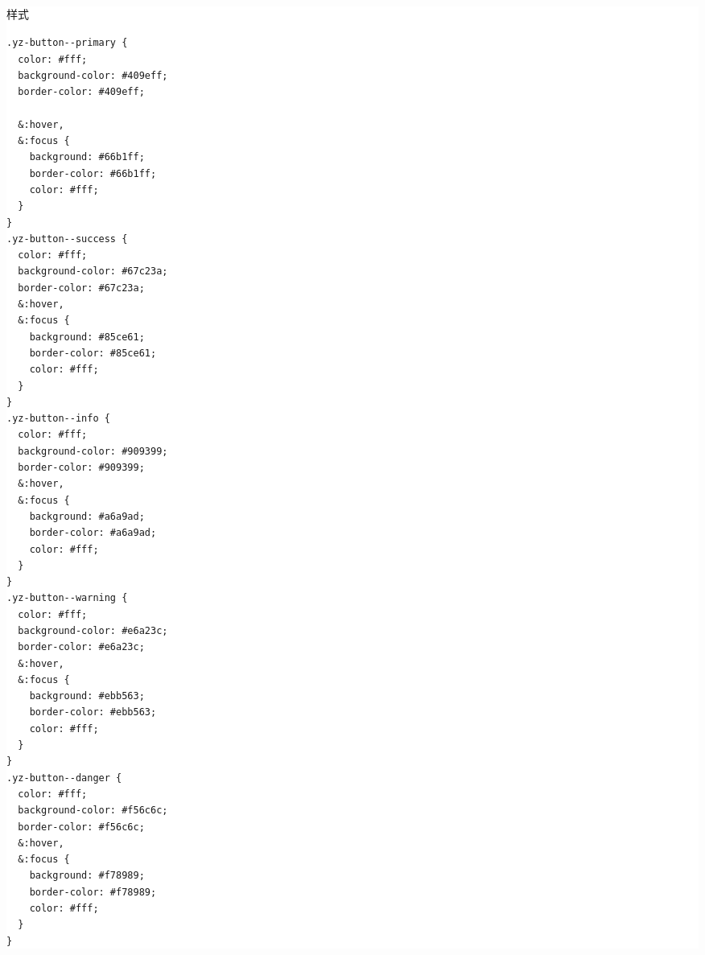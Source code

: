 
样式

    .yz-button--primary {
      color: #fff;
      background-color: #409eff;
      border-color: #409eff;
    
      &:hover,
      &:focus {
        background: #66b1ff;
        border-color: #66b1ff;
        color: #fff;
      }
    }
    .yz-button--success {
      color: #fff;
      background-color: #67c23a;
      border-color: #67c23a;
      &:hover,
      &:focus {
        background: #85ce61;
        border-color: #85ce61;
        color: #fff;
      }
    }
    .yz-button--info {
      color: #fff;
      background-color: #909399;
      border-color: #909399;
      &:hover,
      &:focus {
        background: #a6a9ad;
        border-color: #a6a9ad;
        color: #fff;
      }
    }
    .yz-button--warning {
      color: #fff;
      background-color: #e6a23c;
      border-color: #e6a23c;
      &:hover,
      &:focus {
        background: #ebb563;
        border-color: #ebb563;
        color: #fff;
      }
    }
    .yz-button--danger {
      color: #fff;
      background-color: #f56c6c;
      border-color: #f56c6c;
      &:hover,
      &:focus {
        background: #f78989;
        border-color: #f78989;
        color: #fff;
      }
    }
